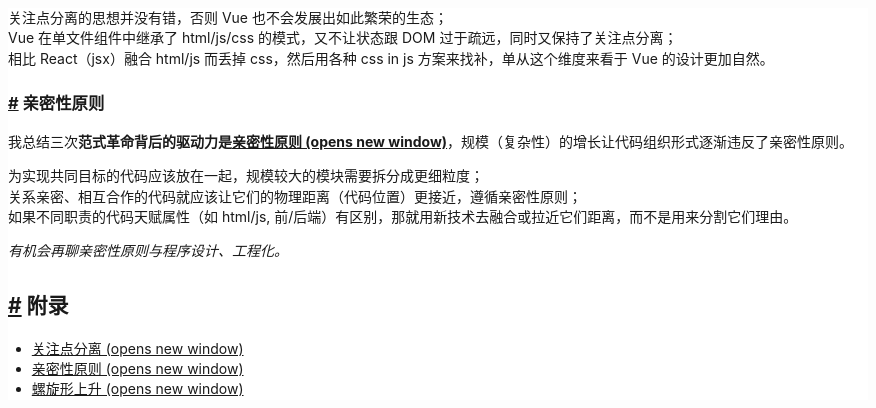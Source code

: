 关注点分离的思想并没有错，否则 Vue 也不会发展出如此繁荣的生态；  
Vue 在单文件组件中继承了 html/js/css 的模式，又不让状态跟 DOM 过于疏远，同时又保持了关注点分离；  
相比 React（jsx）融合 html/js 而丢掉 css，然后用各种 css in js 方案来找补，单从这个维度来看于 Vue 的设计更加自然。

### [#](https://hughfenghen.github.io/posts/2025/02/09/react-shaped-frontend-ui-paradigms/#%E4%BA%B2%E5%AF%86%E6%80%A7%E5%8E%9F%E5%88%99) 亲密性原则

我总结三次**范式革命背后的驱动力是[亲密性原则 (opens new window)](https://www.cnblogs.com/asandstar/p/17072422.html#_label0_0)**，规模（复杂性）的增长让代码组织形式逐渐违反了亲密性原则。

为实现共同目标的代码应该放在一起，规模较大的模块需要拆分成更细粒度；  
关系亲密、相互合作的代码就应该让它们的物理距离（代码位置）更接近，遵循亲密性原则；  
如果不同职责的代码天赋属性（如 html/js, 前/后端）有区别，那就用新技术去融合或拉近它们距离，而不是用来分割它们理由。

_有机会再聊亲密性原则与程序设计、工程化。_

[#](https://hughfenghen.github.io/posts/2025/02/09/react-shaped-frontend-ui-paradigms/#%E9%99%84%E5%BD%95) 附录
-------------------------------------------------------------------------------------------------------------

*   [关注点分离 (opens new window)](https://www.cnblogs.com/wenhongyu/p/7992028.html)
*   [亲密性原则 (opens new window)](https://www.cnblogs.com/asandstar/p/17072422.html#_label0_0)
*   [螺旋形上升 (opens new window)](https://baike.baidu.com/item/%E8%9E%BA%E6%97%8B%E5%BD%A2%E4%B8%8A%E5%8D%87/22412481)
